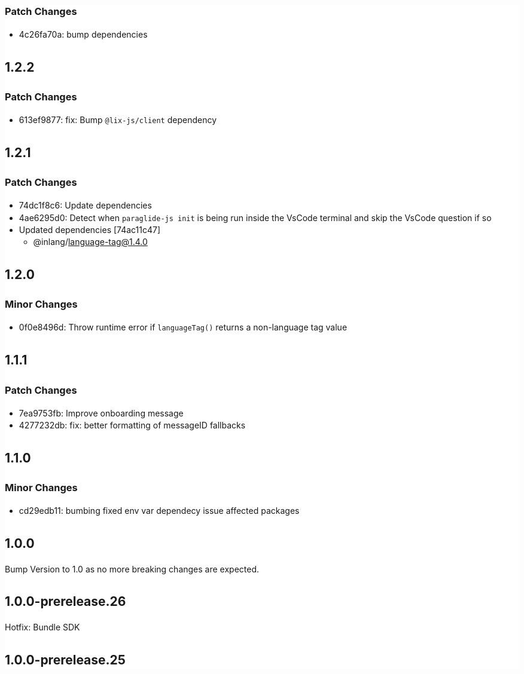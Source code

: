 ### Patch Changes

- 4c26fa70a: bump dependencies

## 1.2.2

### Patch Changes

- 613ef9877: fix: Bump `@lix-js/client` dependency

## 1.2.1

### Patch Changes

- 74dc1f8c6: Update dependencies
- 4ae6295d0: Detect when `paraglide-js init` is being run inside the VsCode terminal and skip the VsCode question if so
- Updated dependencies [74ac11c47]
  - @inlang/language-tag@1.4.0

## 1.2.0

### Minor Changes

- 0f0e8496d: Throw runtime error if `languageTag()` returns a non-language tag value

## 1.1.1

### Patch Changes

- 7ea9753fb: Improve onboarding message
- 4277232db: fix: better formatting of messageID fallbacks

## 1.1.0

### Minor Changes

- cd29edb11: bumbing fixed env var dependecy issue affected packages

## 1.0.0

Bump Version to 1.0 as no more breaking changes are expected.

## 1.0.0-prerelease.26

Hotfix: Bundle SDK

## 1.0.0-prerelease.25
